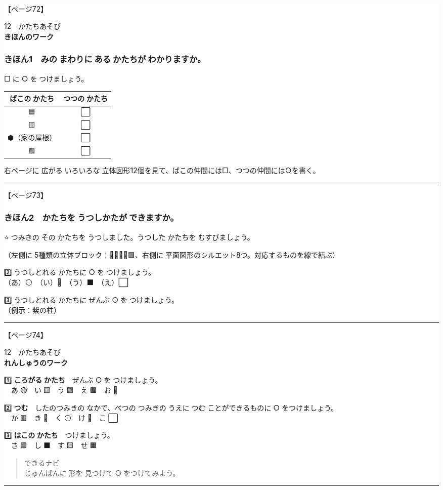 
【ページ72】

12　かたちあそび  
**きほんのワーク**

### きほん1　みの まわりに ある かたちが わかりますか。

□ に ○ を つけましょう。

| ばこの かたち | つつの かたち |
|:--------------:|:--------------:|
| 🟦 | ⬜ |
| 🟨 | ⬜ |
| ⬢（家の屋根） | ⬜ |
| 🟪 | ⬜ |

右ページに 広がる いろいろな 立体図形12個を見て、ばこの仲間には□、つつの仲間には○を書く。

---

【ページ73】

### きほん2　かたちを うつしかたが できますか。

⭐ つみきの その かたちを うつしました。うつした かたちを むすびましょう。

（左側に 5種類の立体ブロック：🥫🧱🔺🧊🟩、右側に 平面図形のシルエット8つ。対応するものを線で結ぶ）

2️⃣ うつしとれる かたちに ○ を つけましょう。  
（あ）⚪　（い）🔺　（う）⬛　（え）⬜

3️⃣ うつしとれる かたちに ぜんぶ ○ を つけましょう。  
（例示：紫の柱）

---

【ページ74】

12　かたちあそび  
**れんしゅうのワーク**

1️⃣ **ころがる かたち**　ぜんぶ ○ を つけましょう。  
　あ 🟡　い 🟨　う 🟩　え 🟫　お 🔷

2️⃣ **つむ**　したのつみきの なかで、べつの つみきの うえに つむ ことができるものに ○ をつけましょう。  
　か 🟥　き 🔺　く ⚪　け 🔵　こ ⬜

3️⃣ **はこの かたち**　つけましょう。  
　さ 🟪　し ⬛　す 🟨　せ 🟧

> できるナビ  
> じゅんばんに 形を 見つけて ○ をつけてみよう。

---
